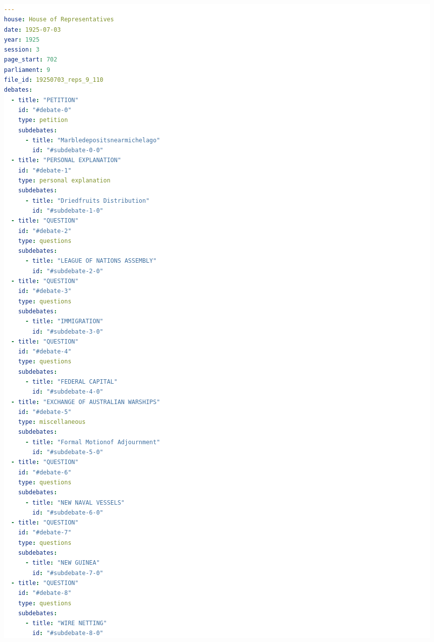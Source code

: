 ```yaml
---
house: House of Representatives
date: 1925-07-03
year: 1925
session: 3
page_start: 702
parliament: 9
file_id: 19250703_reps_9_110
debates:
  - title: "PETITION"
    id: "#debate-0"
    type: petition
    subdebates:
      - title: "Marbledepositsnearmichelago"
        id: "#subdebate-0-0"
  - title: "PERSONAL EXPLANATION"
    id: "#debate-1"
    type: personal explanation
    subdebates:
      - title: "Driedfruits Distribution"
        id: "#subdebate-1-0"
  - title: "QUESTION"
    id: "#debate-2"
    type: questions
    subdebates:
      - title: "LEAGUE OF NATIONS ASSEMBLY"
        id: "#subdebate-2-0"
  - title: "QUESTION"
    id: "#debate-3"
    type: questions
    subdebates:
      - title: "IMMIGRATION"
        id: "#subdebate-3-0"
  - title: "QUESTION"
    id: "#debate-4"
    type: questions
    subdebates:
      - title: "FEDERAL CAPITAL"
        id: "#subdebate-4-0"
  - title: "EXCHANGE OF AUSTRALIAN WARSHIPS"
    id: "#debate-5"
    type: miscellaneous
    subdebates:
      - title: "Formal Motionof Adjournment"
        id: "#subdebate-5-0"
  - title: "QUESTION"
    id: "#debate-6"
    type: questions
    subdebates:
      - title: "NEW NAVAL VESSELS"
        id: "#subdebate-6-0"
  - title: "QUESTION"
    id: "#debate-7"
    type: questions
    subdebates:
      - title: "NEW GUINEA"
        id: "#subdebate-7-0"
  - title: "QUESTION"
    id: "#debate-8"
    type: questions
    subdebates:
      - title: "WIRE NETTING"
        id: "#subdebate-8-0"
```